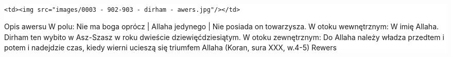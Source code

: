     <td><img src="images/0003 - 902-903 - dirham - awers.jpg"/></td>
  </tr>
  <tr>
    <th>Opis awersu</th>
    <td>W polu: Nie ma boga oprócz | Allaha jedynego | Nie posiada on towarzysza. W otoku wewnętrznym: W imię Allaha. Dirham ten wybito w Asz-Szasz w roku dwieście dziewięćdziesiątym. W otoku zewnętrznym: Do Allaha należy władza przedtem i potem i nadejdzie czas, kiedy wierni ucieszą się triumfem Allaha (Koran, sura XXX, w.4-5)</td>
  </tr>
  <tr>
    <th>Rewers</th>